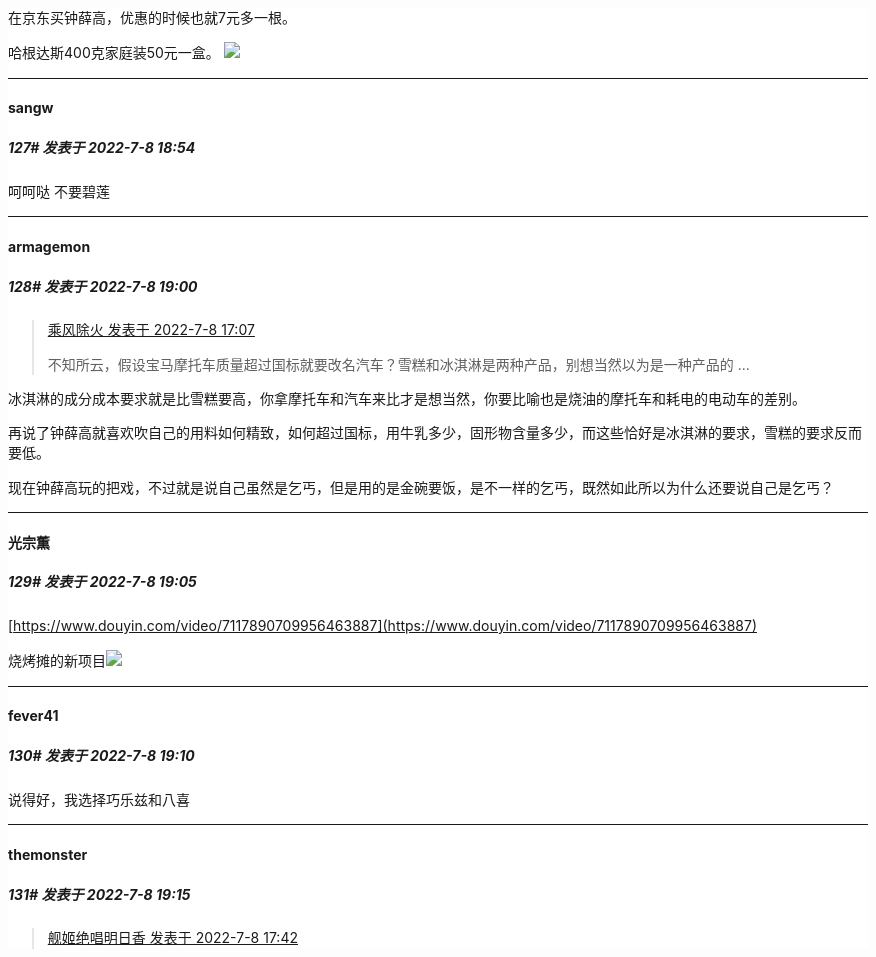 在京东买钟薛高，优惠的时候也就7元多一根。

哈根达斯400克家庭装50元一盒。</blockquote>
<img src="https://static.saraba1st.com/image/smiley/face2017/214.gif" referrerpolicy="no-referrer">



*****

####  sangw  
##### 127#       发表于 2022-7-8 18:54

呵呵哒
不要碧莲

*****

####  armagemon  
##### 128#       发表于 2022-7-8 19:00

<blockquote><a href="httphttps://bbs.saraba1st.com/2b/forum.php?mod=redirect&amp;goto=findpost&amp;pid=56574921&amp;ptid=2079969" target="_blank">乘风除火 发表于 2022-7-8 17:07</a>

不知所云，假设宝马摩托车质量超过国标就要改名汽车？雪糕和冰淇淋是两种产品，别想当然以为是一种产品的 ...</blockquote>
冰淇淋的成分成本要求就是比雪糕要高，你拿摩托车和汽车来比才是想当然，你要比喻也是烧油的摩托车和耗电的电动车的差别。

再说了钟薛高就喜欢吹自己的用料如何精致，如何超过国标，用牛乳多少，固形物含量多少，而这些恰好是冰淇淋的要求，雪糕的要求反而要低。

现在钟薛高玩的把戏，不过就是说自己虽然是乞丐，但是用的是金碗要饭，是不一样的乞丐，既然如此所以为什么还要说自己是乞丐？



*****

####  光宗薫  
##### 129#       发表于 2022-7-8 19:05

[https://www.douyin.com/video/7117890709956463887](https://www.douyin.com/video/7117890709956463887)

烧烤摊的新项目<img src="https://static.saraba1st.com/image/smiley/face2017/049.png" referrerpolicy="no-referrer">

*****

####  fever41  
##### 130#       发表于 2022-7-8 19:10

说得好，我选择巧乐兹和八喜



*****

####  themonster  
##### 131#       发表于 2022-7-8 19:15

<blockquote><a href="httphttps://bbs.saraba1st.com/2b/forum.php?mod=redirect&amp;goto=findpost&amp;pid=56575493&amp;ptid=2079969" target="_blank">舰姬绝唱明日香 发表于 2022-7-8 17:42</a>
